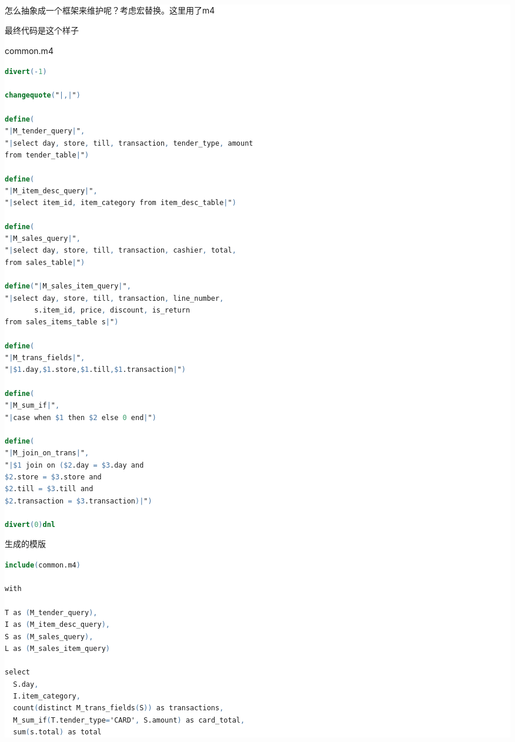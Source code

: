 怎么抽象成一个框架来维护呢？考虑宏替换。这里用了m4


最终代码是这个样子

common.m4

```m4
divert(-1)

changequote("|,|")

define(
"|M_tender_query|",
"|select day, store, till, transaction, tender_type, amount
from tender_table|")

define(
"|M_item_desc_query|",
"|select item_id, item_category from item_desc_table|")

define(
"|M_sales_query|",
"|select day, store, till, transaction, cashier, total,
from sales_table|")

define("|M_sales_item_query|",
"|select day, store, till, transaction, line_number,
       s.item_id, price, discount, is_return
from sales_items_table s|")

define(
"|M_trans_fields|",
"|$1.day,$1.store,$1.till,$1.transaction|")

define(
"|M_sum_if|",
"|case when $1 then $2 else 0 end|")

define(
"|M_join_on_trans|",
"|$1 join on ($2.day = $3.day and
$2.store = $3.store and
$2.till = $3.till and
$2.transaction = $3.transaction)|")

divert(0)dnl
```
生成的模版

```m4
include(common.m4)

with 

T as (M_tender_query),
I as (M_item_desc_query),
S as (M_sales_query),
L as (M_sales_item_query)

select  
  S.day,
  I.item_category,
  count(distinct M_trans_fields(S)) as transactions,
  M_sum_if(T.tender_type='CARD', S.amount) as card_total,
  sum(s.total) as total
```